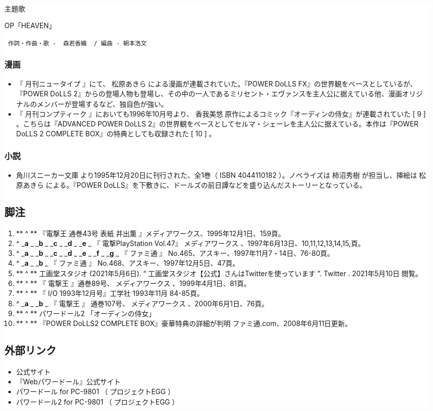 主題歌

    

OP「HEAVEN」

     作詞・作曲・歌 -  森若香織  / 編曲 - 朝本浩文 

###  漫画



  * 『  月刊ニュータイプ  』にて、  松原あきら  による漫画が連載されていた。『POWER DoLLS FX』の世界観をベースとしているが、『POWER DoLLS 2』からの登場人物も登場し、その中の一人であるミリセント・エヴァンスを主人公に据えている他、漫画オリジナルのメンバーが登場するなど、独自色が強い。 
  * 『  月刊コンプティーク  』においても1996年10月号より、  香我美悠  原作によるコミック『オーディンの侍女』が連載されていた  [  9  ]  。こちらは『ADVANCED POWER DoLLS 2』の世界観をベースとしてセルマ・シェーレを主人公に据えている。本作は『POWER DoLLS 2 COMPLETE BOX』の特典としても収録された  [  10  ]  。 

###  小説



  * 角川スニーカー文庫  より1995年12月20日に刊行された、全1巻（  ISBN 4044110182  ）。ノベライズは  柿沼秀樹  が担当し、挿絵は  松原あきら  による。『POWER DoLLS』を下敷きに、ドールズの前日譚などを盛り込んだストーリーとなっている。 

##  脚注



  1. ** ^  ** 『電撃王 通巻43号 表紙  井出薫  』メディアワークス、1995年12月1日、159頁。 
  2. ^  _**a** _ _**b** _ _**c** _ _**d** _ _**e** _ 『  電撃PlayStation  Vol.47』  メディアワークス  、1997年6月13日、10,11,12,13,14,15,頁。 
  3. ^  _**a** _ _**b** _ _**c** _ _**d** _ _**e** _ _**f** _ _**g** _ 『  ファミ通  』 No.465、アスキー、1997年11月7・14日、76-80頁。 
  4. ^  _**a** _ _**b** _ 『  ファミ通  』 No.468、アスキー、1997年12月5日、47頁。 
  5. ** ^  ** 工画堂スタジオ (2021年5月6日). “  工画堂スタジオ【公式】さんはTwitterを使っています  ”.  Twitter  .  2021年5月10日  閲覧。 
  6. ** ^  ** 『  電撃王  』通巻89号、  メディアワークス  、1999年4月1日、81頁。 
  7. ** ^  ** 『  I/O  1993年12月号』工学社 1993年11月 84-85頁。 
  8. ^  _**a** _ _**b** _ 『  電撃王  』 通巻107号、  メディアワークス  、2000年6月1日、76頁。 
  9. ** ^  ** パワードール2 「オーディンの侍女」 
  10. ** ^  ** 『POWER DoLLS2 COMPLETE BOX』豪華特典の詳細が判明  ファミ通.com、2008年6月11日更新。 

##  外部リンク



  * 公式サイト 
  * 『Webパワードール』公式サイト 
  * パワードール for PC-9801  （  プロジェクトEGG  ） 
  * パワードール2 for PC-9801  （  プロジェクトEGG  ） 

